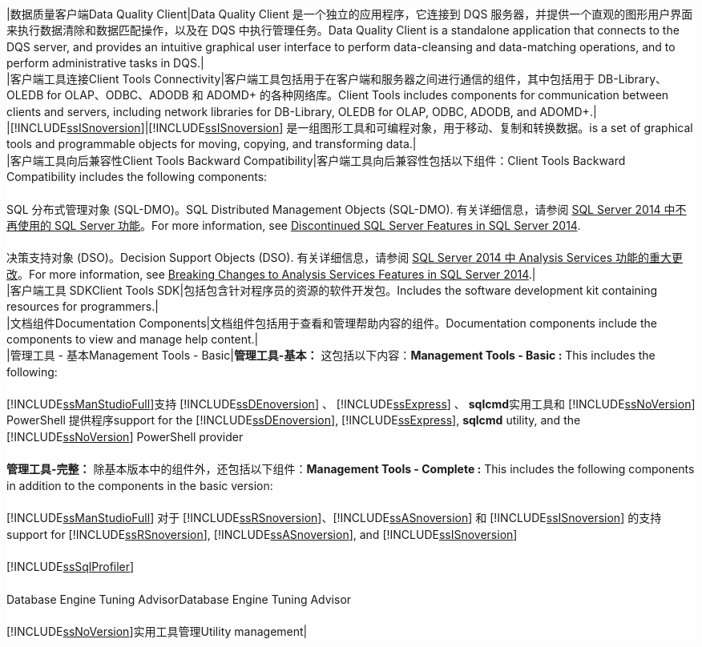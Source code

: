 |<span data-ttu-id="64bea-152">数据质量客户端</span><span class="sxs-lookup"><span data-stu-id="64bea-152">Data Quality Client</span></span>|<span data-ttu-id="64bea-153">Data Quality Client 是一个独立的应用程序，它连接到 DQS 服务器，并提供一个直观的图形用户界面来执行数据清除和数据匹配操作，以及在 DQS 中执行管理任务。</span><span class="sxs-lookup"><span data-stu-id="64bea-153">Data Quality Client is a standalone application that connects to the DQS server, and provides an intuitive graphical user interface to perform data-cleansing and data-matching operations, and to perform administrative tasks in DQS.</span></span>|  
|<span data-ttu-id="64bea-154">客户端工具连接</span><span class="sxs-lookup"><span data-stu-id="64bea-154">Client Tools Connectivity</span></span>|<span data-ttu-id="64bea-155">客户端工具包括用于在客户端和服务器之间进行通信的组件，其中包括用于 DB-Library、OLEDB for OLAP、ODBC、ADODB 和 ADOMD+ 的各种网络库。</span><span class="sxs-lookup"><span data-stu-id="64bea-155">Client Tools includes components for communication between clients and servers, including network libraries for DB-Library, OLEDB for OLAP, ODBC, ADODB, and ADOMD+.</span></span>|  
|[!INCLUDE[ssISnoversion](../../includes/ssisnoversion-md.md)]|[!INCLUDE[ssISnoversion](../../includes/ssisnoversion-md.md)] <span data-ttu-id="64bea-156">是一组图形工具和可编程对象，用于移动、复制和转换数据。</span><span class="sxs-lookup"><span data-stu-id="64bea-156">is a set of graphical tools and programmable objects for moving, copying, and transforming data.</span></span>|  
|<span data-ttu-id="64bea-157">客户端工具向后兼容性</span><span class="sxs-lookup"><span data-stu-id="64bea-157">Client Tools Backward Compatibility</span></span>|<span data-ttu-id="64bea-158">客户端工具向后兼容性包括以下组件：</span><span class="sxs-lookup"><span data-stu-id="64bea-158">Client Tools Backward Compatibility includes the following components:</span></span><br /><br /> <span data-ttu-id="64bea-159">SQL 分布式管理对象 (SQL-DMO)。</span><span class="sxs-lookup"><span data-stu-id="64bea-159">SQL Distributed Management Objects (SQL-DMO).</span></span> <span data-ttu-id="64bea-160">有关详细信息，请参阅 [SQL Server 2014 中不再使用的 SQL Server 功能](../../../2014/getting-started/discontinued-sql-server-features-in-sql-server-2014.md)。</span><span class="sxs-lookup"><span data-stu-id="64bea-160">For more information, see [Discontinued SQL Server Features in SQL Server 2014](../../../2014/getting-started/discontinued-sql-server-features-in-sql-server-2014.md).</span></span><br /><br /> <span data-ttu-id="64bea-161">决策支持对象 (DSO)。</span><span class="sxs-lookup"><span data-stu-id="64bea-161">Decision Support Objects (DSO).</span></span> <span data-ttu-id="64bea-162">有关详细信息，请参阅 [SQL Server 2014 中 Analysis Services 功能的重大更改](../../../2014/analysis-services/breaking-changes-to-analysis-services-features-in-sql-server-2014.md)。</span><span class="sxs-lookup"><span data-stu-id="64bea-162">For more information, see [Breaking Changes to Analysis Services Features in SQL Server 2014](../../../2014/analysis-services/breaking-changes-to-analysis-services-features-in-sql-server-2014.md).</span></span>|  
|<span data-ttu-id="64bea-163">客户端工具 SDK</span><span class="sxs-lookup"><span data-stu-id="64bea-163">Client Tools SDK</span></span>|<span data-ttu-id="64bea-164">包括包含针对程序员的资源的软件开发包。</span><span class="sxs-lookup"><span data-stu-id="64bea-164">Includes the software development kit containing resources for programmers.</span></span>|  
|<span data-ttu-id="64bea-165">文档组件</span><span class="sxs-lookup"><span data-stu-id="64bea-165">Documentation Components</span></span>|<span data-ttu-id="64bea-166">文档组件包括用于查看和管理帮助内容的组件。</span><span class="sxs-lookup"><span data-stu-id="64bea-166">Documentation components include the components to view and manage help content.</span></span>|  
|<span data-ttu-id="64bea-167">管理工具 - 基本</span><span class="sxs-lookup"><span data-stu-id="64bea-167">Management Tools - Basic</span></span>|<span data-ttu-id="64bea-168">**管理工具-基本：** 这包括以下内容：</span><span class="sxs-lookup"><span data-stu-id="64bea-168">**Management Tools - Basic :** This includes the following:</span></span><br /><br /> [!INCLUDE[ssManStudioFull](../../includes/ssmanstudiofull-md.md)]<span data-ttu-id="64bea-169">支持 [!INCLUDE[ssDEnoversion](../../includes/ssdenoversion-md.md)] 、 [!INCLUDE[ssExpress](../../includes/ssexpress-md.md)] 、 **sqlcmd**实用工具和 [!INCLUDE[ssNoVersion](../../includes/ssnoversion-md.md)] PowerShell 提供程序</span><span class="sxs-lookup"><span data-stu-id="64bea-169">support for the [!INCLUDE[ssDEnoversion](../../includes/ssdenoversion-md.md)], [!INCLUDE[ssExpress](../../includes/ssexpress-md.md)], **sqlcmd** utility, and the [!INCLUDE[ssNoVersion](../../includes/ssnoversion-md.md)] PowerShell provider</span></span><br /><br /> <span data-ttu-id="64bea-170">**管理工具-完整：** 除基本版本中的组件外，还包括以下组件：</span><span class="sxs-lookup"><span data-stu-id="64bea-170">**Management Tools - Complete :** This includes the following components in addition to the components in the basic version:</span></span><br /><br /> [!INCLUDE[ssManStudioFull](../../includes/ssmanstudiofull-md.md)] <span data-ttu-id="64bea-171">对于 [!INCLUDE[ssRSnoversion](../../includes/ssrsnoversion-md.md)]、[!INCLUDE[ssASnoversion](../../includes/ssasnoversion-md.md)] 和 [!INCLUDE[ssISnoversion](../../includes/ssisnoversion-md.md)] 的支持</span><span class="sxs-lookup"><span data-stu-id="64bea-171">support for [!INCLUDE[ssRSnoversion](../../includes/ssrsnoversion-md.md)], [!INCLUDE[ssASnoversion](../../includes/ssasnoversion-md.md)], and [!INCLUDE[ssISnoversion](../../includes/ssisnoversion-md.md)]</span></span><br /><br /> [!INCLUDE[ssSqlProfiler](../../includes/sssqlprofiler-md.md)]<br /><br /> <span data-ttu-id="64bea-172">Database Engine Tuning Advisor</span><span class="sxs-lookup"><span data-stu-id="64bea-172">Database Engine Tuning Advisor</span></span><br /><br /> [!INCLUDE[ssNoVersion](../../includes/ssnoversion-md.md)]<span data-ttu-id="64bea-173">实用工具管理</span><span class="sxs-lookup"><span data-stu-id="64bea-173">Utility management</span></span>|  